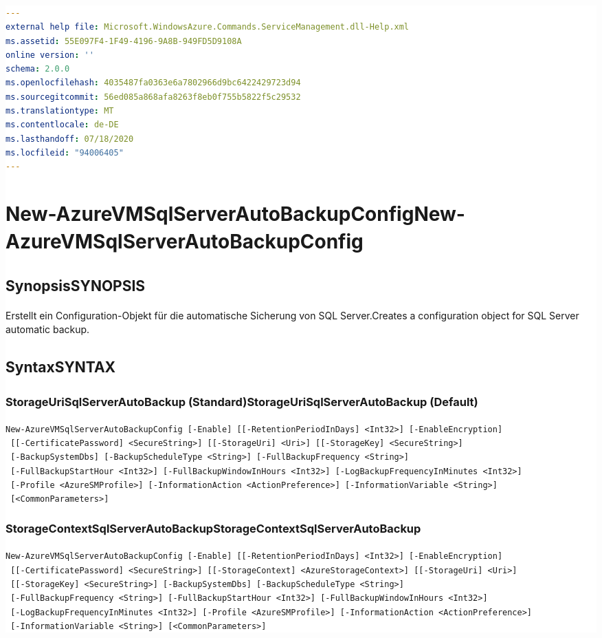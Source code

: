```yaml
---
external help file: Microsoft.WindowsAzure.Commands.ServiceManagement.dll-Help.xml
ms.assetid: 55E097F4-1F49-4196-9A8B-949FD5D9108A
online version: ''
schema: 2.0.0
ms.openlocfilehash: 4035487fa0363e6a7802966d9bc6422429723d94
ms.sourcegitcommit: 56ed085a868afa8263f8eb0f755b5822f5c29532
ms.translationtype: MT
ms.contentlocale: de-DE
ms.lasthandoff: 07/18/2020
ms.locfileid: "94006405"
---
```

# <span data-ttu-id="ea53f-101">New-AzureVMSqlServerAutoBackupConfig</span><span class="sxs-lookup"><span data-stu-id="ea53f-101">New-AzureVMSqlServerAutoBackupConfig</span></span>

## <span data-ttu-id="ea53f-102">Synopsis</span><span class="sxs-lookup"><span data-stu-id="ea53f-102">SYNOPSIS</span></span>
<span data-ttu-id="ea53f-103">Erstellt ein Configuration-Objekt für die automatische Sicherung von SQL Server.</span><span class="sxs-lookup"><span data-stu-id="ea53f-103">Creates a configuration object for SQL Server automatic backup.</span></span>

## <span data-ttu-id="ea53f-104">Syntax</span><span class="sxs-lookup"><span data-stu-id="ea53f-104">SYNTAX</span></span>

### <span data-ttu-id="ea53f-105">StorageUriSqlServerAutoBackup (Standard)</span><span class="sxs-lookup"><span data-stu-id="ea53f-105">StorageUriSqlServerAutoBackup (Default)</span></span>
```
New-AzureVMSqlServerAutoBackupConfig [-Enable] [[-RetentionPeriodInDays] <Int32>] [-EnableEncryption]
 [[-CertificatePassword] <SecureString>] [[-StorageUri] <Uri>] [[-StorageKey] <SecureString>]
 [-BackupSystemDbs] [-BackupScheduleType <String>] [-FullBackupFrequency <String>]
 [-FullBackupStartHour <Int32>] [-FullBackupWindowInHours <Int32>] [-LogBackupFrequencyInMinutes <Int32>]
 [-Profile <AzureSMProfile>] [-InformationAction <ActionPreference>] [-InformationVariable <String>]
 [<CommonParameters>]
```

### <span data-ttu-id="ea53f-106">StorageContextSqlServerAutoBackup</span><span class="sxs-lookup"><span data-stu-id="ea53f-106">StorageContextSqlServerAutoBackup</span></span>
```
New-AzureVMSqlServerAutoBackupConfig [-Enable] [[-RetentionPeriodInDays] <Int32>] [-EnableEncryption]
 [[-CertificatePassword] <SecureString>] [[-StorageContext] <AzureStorageContext>] [[-StorageUri] <Uri>]
 [[-StorageKey] <SecureString>] [-BackupSystemDbs] [-BackupScheduleType <String>]
 [-FullBackupFrequency <String>] [-FullBackupStartHour <Int32>] [-FullBackupWindowInHours <Int32>]
 [-LogBackupFrequencyInMinutes <Int32>] [-Profile <AzureSMProfile>] [-InformationAction <ActionPreference>]
 [-InformationVariable <String>] [<CommonParameters>]
```
